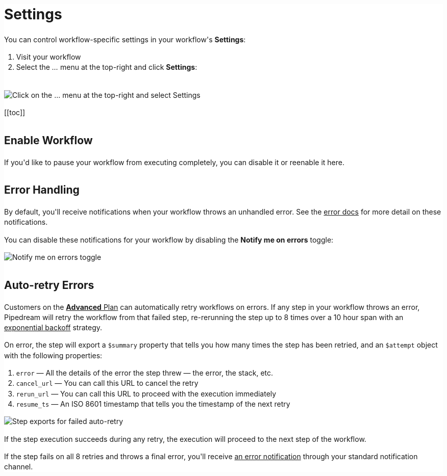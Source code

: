 # Settings

You can control workflow-specific settings in your workflow's **Settings**:

1. Visit your workflow
2. Select the _..._ menu at the top-right and click **Settings**:

<br />
<img src="https://res.cloudinary.com/pipedreamin/image/upload/v1656632132/docs/2022-06-30_16.35.17_g13fag.gif" alt="Click on the ... menu at the top-right and select Settings" width="300px">
<br />

[[toc]]

## Enable Workflow

If you'd like to pause your workflow from executing completely, you can disable it or reenable it here.

## Error Handling

By default, you'll receive notifications when your workflow throws an unhandled error. See the [error docs](/workflows/errors/) for more detail on these notifications.

You can disable these notifications for your workflow by disabling the **Notify me on errors** toggle:

<img src="https://res.cloudinary.com/pipedreamin/image/upload/v1656631849/docs/Screen_Shot_2022-06-30_at_4.30.44_PM_oauty4.png" width="200px" alt="Notify me on errors toggle">

## Auto-retry Errors

Customers on the [**Advanced** Plan](https://pipedream.com/pricing) can automatically retry workflows on errors. If any step in your workflow throws an error, Pipedream will retry the workflow from that failed step, re-rerunning the step up to 8 times over a 10 hour span with an [exponential backoff](https://en.wikipedia.org/wiki/Exponential_backoff) strategy.

On error, the step will export a `$summary` property that tells you how many times the step has been retried, and an `$attempt` object with the following properties:

1. `error` — All the details of the error the step threw — the error, the stack, etc.
2. `cancel_url` — You can call this URL to cancel the retry
3. `rerun_url` — You can call this URL to proceed with the execution immediately
4. `resume_ts` — An ISO 8601 timestamp that tells you the timestamp of the next retry

<div>
  <img src="https://res.cloudinary.com/pipedreamin/image/upload/v1677119396/docs/Screen_Shot_2023-02-22_at_6.29.08_PM_ssnzsi.png" alt="Step exports for failed auto-retry">
</div>

If the step execution succeeds during any retry, the execution will proceed to the next step of the workflow.

If the step fails on all 8 retries and throws a final error, you'll receive [an error notification](/workflows/errors/) through your standard notification channel.
